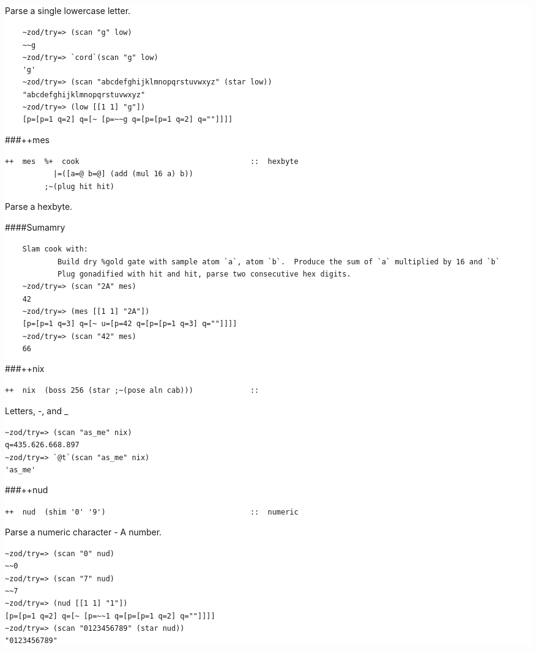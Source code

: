 Parse a single lowercase letter.

        ~zod/try=> (scan "g" low)
        ~~g
        ~zod/try=> `cord`(scan "g" low)
        'g'
        ~zod/try=> (scan "abcdefghijklmnopqrstuvwxyz" (star low))
        "abcdefghijklmnopqrstuvwxyz"
        ~zod/try=> (low [[1 1] "g"])
        [p=[p=1 q=2] q=[~ [p=~~g q=[p=[p=1 q=2] q=""]]]]

###++mes 

```
++  mes  %+  cook                                       ::  hexbyte
           |=([a=@ b=@] (add (mul 16 a) b))
         ;~(plug hit hit)
```

Parse a hexbyte.

####Sumamry

        Slam cook with:
                Build dry %gold gate with sample atom `a`, atom `b`.  Produce the sum of `a` multiplied by 16 and `b`
                Plug gonadified with hit and hit, parse two consecutive hex digits.
        ~zod/try=> (scan "2A" mes)
        42
        ~zod/try=> (mes [[1 1] "2A"])
        [p=[p=1 q=3] q=[~ u=[p=42 q=[p=[p=1 q=3] q=""]]]]
        ~zod/try=> (scan "42" mes)
        66

###++nix 

```
++  nix  (boss 256 (star ;~(pose aln cab)))             ::
```

Letters, -, and _

    ~zod/try=> (scan "as_me" nix)
    q=435.626.668.897
    ~zod/try=> `@t`(scan "as_me" nix)
    'as_me'
        
###++nud 

```
++  nud  (shim '0' '9')                                 ::  numeric
```

Parse a numeric character - A number.

    ~zod/try=> (scan "0" nud)
    ~~0
    ~zod/try=> (scan "7" nud)
    ~~7
    ~zod/try=> (nud [[1 1] "1"])
    [p=[p=1 q=2] q=[~ [p=~~1 q=[p=[p=1 q=2] q=""]]]]
    ~zod/try=> (scan "0123456789" (star nud))
    "0123456789"
